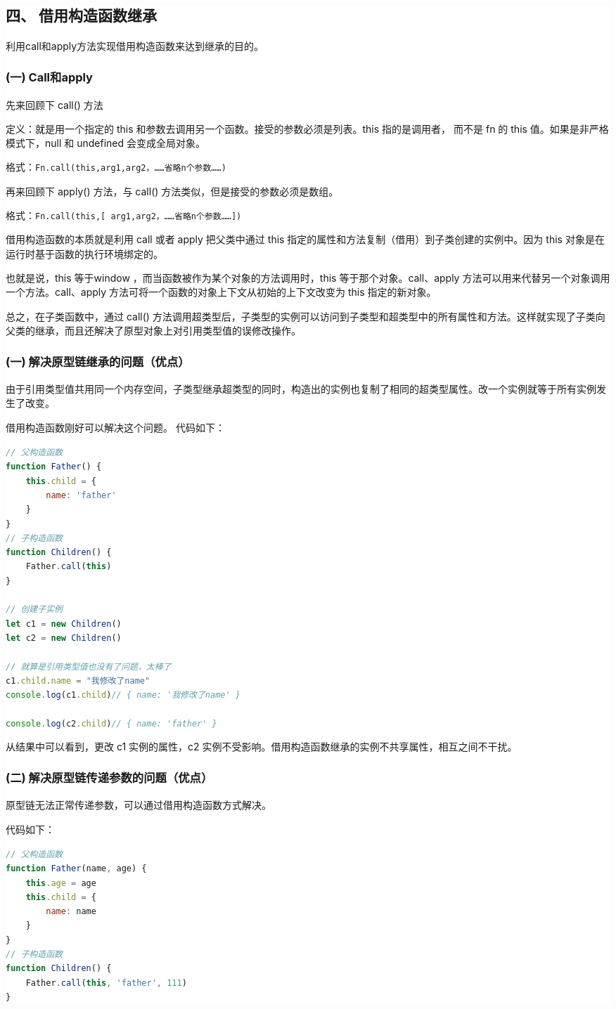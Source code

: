 ## 四、	借用构造函数继承
利用call和apply方法实现借用构造函数来达到继承的目的。

### (一)	Call和apply
先来回顾下 call() 方法

定义：就是用一个指定的 this 和参数去调用另一个函数。接受的参数必须是列表。this 指的是调用者，
而不是 fn 的 this 值。如果是非严格模式下，null 和 undefined 会变成全局对象。

格式：`Fn.call(this,arg1,arg2，……省略n个参数……)`

再来回顾下 apply() 方法，与 call() 方法类似，但是接受的参数必须是数组。

格式：`Fn.call(this,[ arg1,arg2，……省略n个参数……])`

借用构造函数的本质就是利用 call 或者 apply 把父类中通过 this 指定的属性和方法复制（借用）到子类创建的实例中。因为 this 对象是在运行时基于函数的执行环境绑定的。

也就是说，this 等于window ，而当函数被作为某个对象的方法调用时，this 等于那个对象。call、apply 方法可以用来代替另一个对象调用一个方法。call、apply 方法可将一个函数的对象上下文从初始的上下文改变为 this 指定的新对象。

总之，在子类函数中，通过 call() 方法调用超类型后，子类型的实例可以访问到子类型和超类型中的所有属性和方法。这样就实现了子类向父类的继承，而且还解决了原型对象上对引用类型值的误修改操作。
### (一)	解决原型链继承的问题（优点）
由于引用类型值共用同一个内存空间，子类型继承超类型的同时，构造出的实例也复制了相同的超类型属性。改一个实例就等于所有实例发生了改变。

借用构造函数刚好可以解决这个问题。
代码如下：
```js
// 父构造函数
function Father() {
    this.child = {
        name: 'father'
    }
}
// 子构造函数
function Children() {
    Father.call(this)
}

// 创建子实例
let c1 = new Children()
let c2 = new Children()

// 就算是引用类型值也没有了问题，太棒了
c1.child.name = "我修改了name"
console.log(c1.child)// { name: '我修改了name' }

console.log(c2.child)// { name: 'father' }
```
从结果中可以看到，更改 c1 实例的属性，c2 实例不受影响。借用构造函数继承的实例不共享属性，相互之间不干扰。
### (二)	解决原型链传递参数的问题（优点）
原型链无法正常传递参数，可以通过借用构造函数方式解决。

代码如下：
```js
// 父构造函数
function Father(name, age) {
    this.age = age
    this.child = {
        name: name
    }
}
// 子构造函数
function Children() {
    Father.call(this, 'father', 111)
}
```
